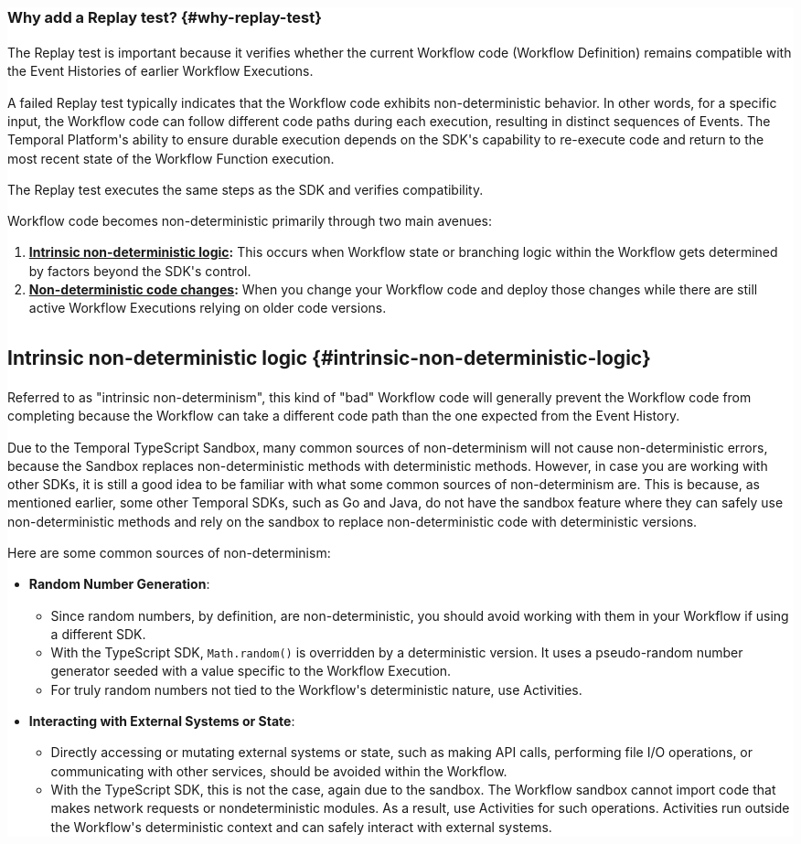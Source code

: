 ### Why add a Replay test? {#why-replay-test}

The Replay test is important because it verifies whether the current Workflow code (Workflow Definition) remains compatible with the Event Histories of earlier Workflow Executions.

A failed Replay test typically indicates that the Workflow code exhibits non-deterministic behavior.
In other words, for a specific input, the Workflow code can follow different code paths during each execution, resulting in distinct sequences of Events.
The Temporal Platform's ability to ensure durable execution depends on the SDK's capability to re-execute code and return to the most recent state of the Workflow Function execution.

The Replay test executes the same steps as the SDK and verifies compatibility.

Workflow code becomes non-deterministic primarily through two main avenues:

1. **[Intrinsic non-deterministic logic](/dev-guide/go/durable-execution#intrinsic-non-deterministic-logic):** This occurs when Workflow state or branching logic within the Workflow gets determined by factors beyond the SDK's control.
2. **[Non-deterministic code changes](/dev-guide/go/durable-execution#durability-through-replays):** When you change your Workflow code and deploy those changes while there are still active Workflow Executions relying on older code versions.

## Intrinsic non-deterministic logic {#intrinsic-non-deterministic-logic}

Referred to as "intrinsic non-determinism", this kind of "bad" Workflow code will generally prevent the Workflow code from completing because the Workflow can take a different code path than the one expected from the Event History.

Due to the Temporal TypeScript Sandbox, many common sources of non-determinism will not cause non-deterministic errors, because the Sandbox replaces non-deterministic methods with deterministic methods. However, in case you are working with other SDKs, it is still a good idea to be familiar with what some common sources of non-determinism are. This is because, as mentioned earlier, some other Temporal SDKs, such as Go and Java, do not have the sandbox feature where they can safely use non-deterministic methods and rely on the sandbox to replace non-deterministic code with deterministic versions.

Here are some common sources of non-determinism:

- **Random Number Generation**:

  - Since random numbers, by definition, are non-deterministic, you should
    avoid working with them in your Workflow if using a different SDK.
  - With the TypeScript SDK, `Math.random()` is overridden by a deterministic version. It uses a pseudo-random number generator seeded with a value specific to the Workflow Execution.
  - For truly random numbers not tied to the Workflow's deterministic nature, use Activities.

- **Interacting with External Systems or State**:

  - Directly accessing or mutating external systems or state, such as making API calls, performing file I/O operations, or communicating with other services, should be avoided within the Workflow.
  - With the TypeScript SDK, this is not the case, again due to the sandbox. The Workflow sandbox cannot import code that makes network requests or nondeterministic modules. As a result, use Activities for such operations. Activities run outside the Workflow's deterministic context and can safely interact with external systems.

